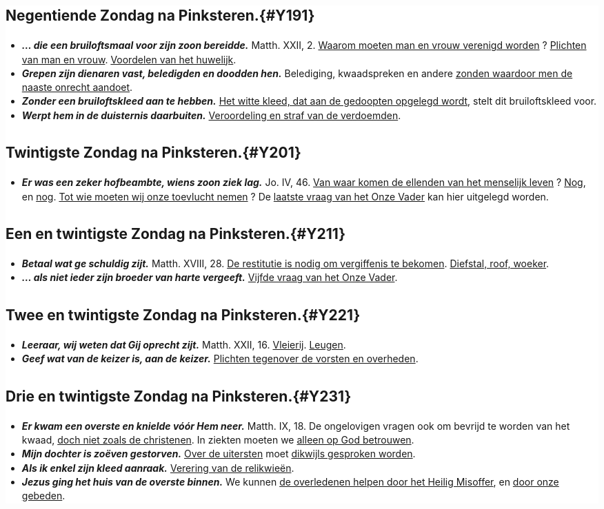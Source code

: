 ## Negentiende Zondag na Pinksteren.{#Y191}

- ***… die een bruiloftsmaal voor zijn zoon bereidde.*** Matth.  XXII, 2. [Waarom moeten man en vrouw verenigd worden](/4-tweede-deel/7-sacramenten/#waarom-moeten-man-en-vrouw-verenigd-worden-) ? [Plichten van man en vrouw](/4-tweede-deel/7-sacramenten/#plichten-van-de-man). [Voordelen van het huwelijk](/4-tweede-deel/7-sacramenten/#voordelen-van-het-huwelijk).  
- ***Grepen zijn dienaren vast, beledigden en doodden hen.*** Belediging, kwaadspreken en andere [zonden waardoor men de naaste onrecht aandoet](/5-derde-deel/8-geboden/#ook-het-kwaadspreken-wordt-verboden).  
- ***Zonder een bruiloftskleed aan te hebben.*** [Het witte kleed, dat aan de gedoopten opgelegd wordt](/4-tweede-deel/1-sacramenten/#wat-betekent-het-blanke-kleed-dat-de-dopeling-opgelegd-wordt-), stelt dit bruiloftskleed voor.  
- ***Werpt hem in de duisternis daarbuiten.*** [Veroordeling en straf van de verdoemden](/3-eerste-deel/7-symbolum/#tot-welke-straffen-zullen-de-bozen-veroordeeld-worden-).

## Twintigste Zondag na Pinksteren.{#Y201}

- ***Er was een zeker hofbeambte, wiens zoon ziek lag.*** Jo. IV, 46.  [Van waar komen de ellenden van het menselijk leven](/6-vierde-deel/11-gebed/#oorzaak-van-al-die-ellenden) ? [Nog](/6-vierde-deel/12-gebed/#noodlottige-gevolgen-van-de-eerste-zonde), en [nog](/6-vierde-deel/13-gebed/#gevolgen-van-de-zonde-van-adam). [Tot wie moeten wij onze toevlucht nemen](/6-vierde-deel/15-gebed/#hoe-kunnen-we-de-bekoring-overwinnen-) ? De [laatste vraag van het Onze Vader](/6-vierde-deel/16-gebed/) kan hier uitgelegd worden.

## Een en twintigste Zondag na Pinksteren.{#Y211}

- ***Betaal wat ge schuldig zijt.*** Matth. XVIII, 28. [De restitutie is nodig om vergiffenis te bekomen](/5-derde-deel/7-geboden/#gestolen-goed-moet-teruggegeven-worden). [Diefstal, roof, woeker](/5-derde-deel/7-geboden/#men-kan-diefstal-bedrijven-op-verschillende-manieren).  
- ***… als niet ieder zijn broeder van harte vergeeft.*** [Vijfde vraag van het Onze Vader](/6-vierde-deel/14-gebed/).

## Twee en twintigste Zondag na Pinksteren.{#Y221}

- ***Leeraar, wij weten dat Gij oprecht zijt.*** Matth. XXII, 16. [Vleierij](/5-derde-deel/8-geboden/#dit-gebod-verbiedt-ook-de-vleierij). [Leugen](/5-derde-deel/8-geboden/#dit-gebod-verbiedt-alle-bedrog-in-rechtszaken-en-alle-leugen).
- ***Geef wat van de keizer is, aan de keizer.*** [Plichten tegenover de vorsten en overheden](/5-derde-deel/4-geboden/#ook-de-burgerlijke-overheid-moeten-wij-eren).

## Drie en twintigste Zondag na Pinksteren.{#Y231}

- ***Er kwam een overste en knielde vóór Hem neer.*** Matth. IX, 18. De ongelovigen vragen ook om bevrijd te worden van het kwaad, [doch niet zoals de christenen](/6-vierde-deel/16-gebed/#de-ongelovigen-vragen-ook-om-bevrijd-te-worden-van-het-kwaad-doch-niet-zoals-de-christenen).  In ziekten moeten we [alleen op God betrouwen](/6-vierde-deel/16-gebed/#in-ziekten-moeten-we-alleen-op-god-betrouwen).
- ***Mijn dochter is zoëven gestorven.*** [Over de uitersten](/3-eerste-deel/7-symbolum/#het-is-nodig-dikwijls-over-het-oordeel-te-spreken-aan-de-gelovigen) moet [dikwijls gesproken worden](/4-tweede-deel/5-sacramenten/#waarom-moeten-de-pastoors-dikwijls-aan-het-volk-over-het-heilig-oliesel-spreken-).
- ***Als ik enkel zijn kleed aanraak.*** [Verering van de relikwieën](/5-derde-deel/1-geboden/#de-aanroeping-van-de-heiligen-en-de-verering-van-hun-relikwie%C3%ABn-is-niet-in-strijd-met-de-glorie-van-god).
- ***Jezus ging het huis van de overste binnen.*** We kunnen [de overledenen helpen door het Heilig Misoffer](/4-tweede-deel/3-sacramenten/#ook-aan-de-overledenen-schenkt-het-misoffer-voordelen), en [door onze gebeden](/6-vierde-deel/5-gebed/#we-kunnen-ook-de-overledenen-helpen-door-onze-gebeden).
